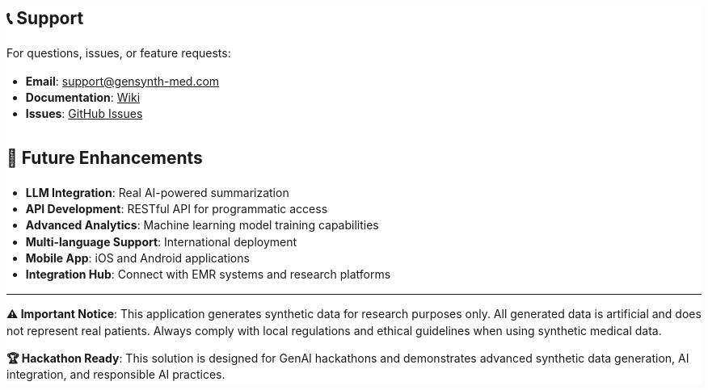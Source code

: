 ## 📞 Support

For questions, issues, or feature requests:
- **Email**: support@gensynth-med.com
- **Documentation**: [Wiki](https://github.com/your-username/gensynth-med/wiki)
- **Issues**: [GitHub Issues](https://github.com/your-username/gensynth-med/issues)

## 🔮 Future Enhancements

- **LLM Integration**: Real AI-powered summarization
- **API Development**: RESTful API for programmatic access
- **Advanced Analytics**: Machine learning model training capabilities
- **Multi-language Support**: International deployment
- **Mobile App**: iOS and Android applications
- **Integration Hub**: Connect with EMR systems and research platforms

---

**⚠️ Important Notice**: This application generates synthetic data for research purposes only. All generated data is artificial and does not represent real patients. Always comply with local regulations and ethical guidelines when using synthetic medical data.

**🏆 Hackathon Ready**: This solution is designed for GenAI hackathons and demonstrates advanced synthetic data generation, AI integration, and responsible AI practices.
